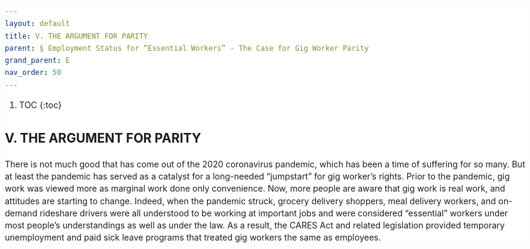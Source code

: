 ```yaml
---
layout: default
title: V. THE ARGUMENT FOR PARITY 
parent: § Employment Status for “Essential Workers” - The Case for Gig Worker Parity  
grand_parent: E 
nav_order: 50
---
```

<style>
.dont-break-out {
  /* These are technically the same, but use both */
  overflow-wrap: break-word;
  word-wrap: break-word;

     -ms-word-break: break-all;
  /* This is the dangerous one in WebKit, as it breaks things wherever */
  word-break: break-all;
  /* Instead use this non-standard one: */
  word-break: break-word;
}

.youtube-container {
    position: relative;
    width: 100%;
    height: 0;
    padding-bottom: 56.25%;
}
.youtube-video {
    position: absolute;
    top: 0;
    left: 0;
    width: 100%;
    height: 100%;
}

</style>

<div class="dont-break-out" markdown="1">

1. TOC
{:toc}

## V. THE ARGUMENT FOR PARITY

There is not much good that has come out of the 2020 coronavirus pandemic, which has been a time of suffering for so many. But at least the pandemic has served as a catalyst for a long-needed “jumpstart” for gig worker’s rights. Prior to the pandemic, gig work was viewed more as marginal work done only convenience. Now, more people are aware that gig work is real work, and attitudes are starting to change. Indeed, when the pandemic struck, grocery delivery shoppers, meal delivery workers, and on-demand rideshare drivers were all understood to be working at important jobs and were considered “essential” workers under most people’s understandings as well as under the law. As a result, the CARES Act and related legislation provided temporary unemployment and paid sick leave programs that treated gig workers the same as employees.
